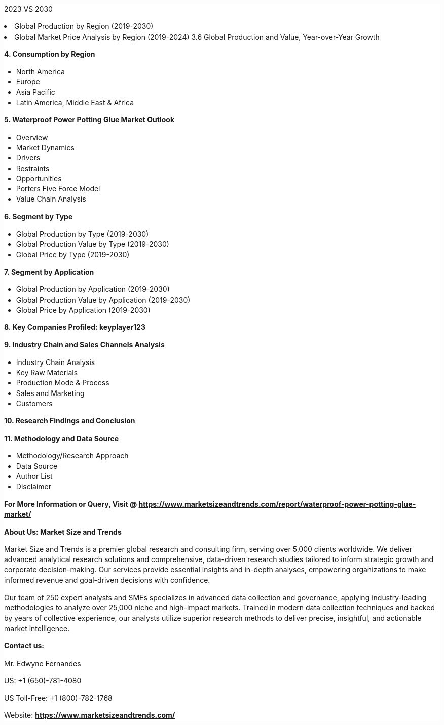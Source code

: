 2023 VS 2030</li><li>Global Production by Region (2019-2030)</li><li>Global Market Price Analysis by Region (2019-2024) 3.6 Global Production and Value, Year-over-Year Growth</li></ul><p><strong>4. Consumption by Region</strong></p><ul><li>North America</li><li>Europe</li><li>Asia Pacific</li><li>Latin America, Middle East &amp; Africa</li></ul><p><strong>5. Waterproof Power Potting Glue Market Outlook</strong></p><ul><li>Overview</li><li>Market Dynamics</li><li>Drivers</li><li>Restraints</li><li>Opportunities</li><li>Porters Five Force Model</li><li>Value Chain Analysis&nbsp;</li></ul><p><strong>6. Segment by Type</strong></p><ul><li>Global Production by Type (2019-2030)</li><li>Global Production Value by Type (2019-2030)</li><li>Global Price by Type (2019-2030)</li></ul><p><strong>7. Segment by Application</strong></p><ul><li>Global Production by Application (2019-2030)</li><li>Global Production Value by Application (2019-2030)</li><li>Global Price by Application (2019-2030)</li></ul><p><strong>8. Key Companies Profiled: keyplayer123</strong></p><p><strong>9. Industry Chain and Sales Channels Analysis</strong></p><ul><li>Industry Chain Analysis</li><li>Key Raw Materials</li><li>Production Mode &amp; Process</li><li>Sales and Marketing</li><li>Customers</li></ul><p><strong>10. Research Findings and Conclusion</strong></p><p><strong>11. Methodology and Data Source</strong></p><ul><li>Methodology/Research Approach</li><li>Data Source</li><li>Author List</li><li>Disclaimer</li></ul></p><p><strong>For More Information or Query, Visit @ <a href="https://www.marketsizeandtrends.com/report/waterproof-power-potting-glue-market/">https://www.marketsizeandtrends.com/report/waterproof-power-potting-glue-market/</a></strong></p><p><strong>About Us: Market Size and Trends</strong></p><p>Market Size and Trends is a premier global research and consulting firm, serving over 5,000 clients worldwide. We deliver advanced analytical research solutions and comprehensive, data-driven research studies tailored to inform strategic growth and corporate decision-making. Our services provide essential insights and in-depth analyses, empowering organizations to make informed revenue and goal-driven decisions with confidence.</p><p>Our team of 250 expert analysts and SMEs specializes in advanced data collection and governance, applying industry-leading methodologies to analyze over 25,000 niche and high-impact markets. Trained in modern data collection techniques and backed by years of collective experience, our analysts utilize superior research methods to deliver precise, insightful, and actionable market intelligence.</p><p><strong>Contact us:</strong></p><p>Mr. Edwyne Fernandes</p><p>US: +1 (650)-781-4080</p><p>US Toll-Free: +1 (800)-782-1768</p><p>Website: <strong><a href="https://www.marketsizeandtrends.com/">https://www.marketsizeandtrends.com/</a></strong></p>
